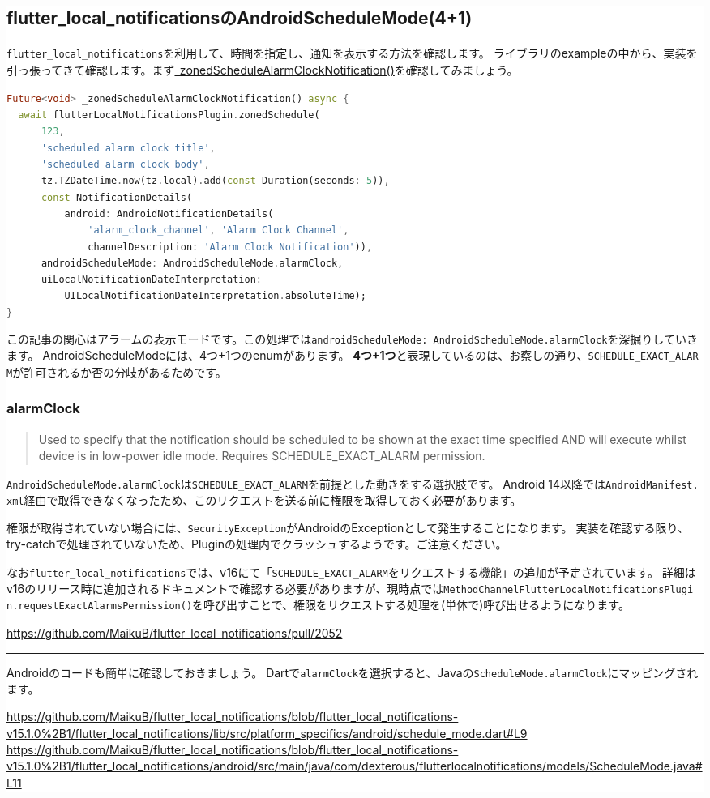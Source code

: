 ## flutter_local_notificationsのAndroidScheduleMode(4+1)

`flutter_local_notifications`を利用して、時間を指定し、通知を表示する方法を確認します。
ライブラリのexampleの中から、実装を引っ張ってきて確認します。まず[_zonedScheduleAlarmClockNotification()](https://github.com/MaikuB/flutter_local_notifications/blob/flutter_local_notifications-v15.1.0%2B1/flutter_local_notifications/example/lib/main.dart#L1410)を確認してみましょう。

```dart
Future<void> _zonedScheduleAlarmClockNotification() async {
  await flutterLocalNotificationsPlugin.zonedSchedule(
      123,
      'scheduled alarm clock title',
      'scheduled alarm clock body',
      tz.TZDateTime.now(tz.local).add(const Duration(seconds: 5)),
      const NotificationDetails(
          android: AndroidNotificationDetails(
              'alarm_clock_channel', 'Alarm Clock Channel',
              channelDescription: 'Alarm Clock Notification')),
      androidScheduleMode: AndroidScheduleMode.alarmClock,
      uiLocalNotificationDateInterpretation:
          UILocalNotificationDateInterpretation.absoluteTime);
}
```

この記事の関心はアラームの表示モードです。この処理では`androidScheduleMode: AndroidScheduleMode.alarmClock`を深掘りしていきます。
[AndroidScheduleMode](https://pub.dev/documentation/flutter_local_notifications/15.1.0+1/flutter_local_notifications/AndroidScheduleMode.html)には、4つ+1つのenumがあります。
**4つ+1つ**と表現しているのは、お察しの通り、`SCHEDULE_EXACT_ALARM`が許可されるか否の分岐があるためです。

### alarmClock

> Used to specify that the notification should be scheduled to be shown at the exact time specified AND will execute whilst device is in low-power idle mode. Requires SCHEDULE_EXACT_ALARM permission.

`AndroidScheduleMode.alarmClock`は`SCHEDULE_EXACT_ALARM`を前提とした動きをする選択肢です。
Android 14以降では`AndroidManifest.xml`経由で取得できなくなったため、このリクエストを送る前に権限を取得しておく必要があります。

権限が取得されていない場合には、`SecurityException`がAndroidのExceptionとして発生することになります。
実装を確認する限り、try-catchで処理されていないため、Pluginの処理内でクラッシュするようです。ご注意ください。

なお`flutter_local_notifications`では、v16にて「`SCHEDULE_EXACT_ALARM`をリクエストする機能」の追加が予定されています。
詳細はv16のリリース時に追加されるドキュメントで確認する必要がありますが、現時点では`MethodChannelFlutterLocalNotificationsPlugin.requestExactAlarmsPermission()`を呼び出すことで、権限をリクエストする処理を(単体で)呼び出せるようになります。

https://github.com/MaikuB/flutter_local_notifications/pull/2052

---

Androidのコードも簡単に確認しておきましょう。
Dartで`alarmClock`を選択すると、Javaの`ScheduleMode.alarmClock`にマッピングされます。

https://github.com/MaikuB/flutter_local_notifications/blob/flutter_local_notifications-v15.1.0%2B1/flutter_local_notifications/lib/src/platform_specifics/android/schedule_mode.dart#L9
https://github.com/MaikuB/flutter_local_notifications/blob/flutter_local_notifications-v15.1.0%2B1/flutter_local_notifications/android/src/main/java/com/dexterous/flutterlocalnotifications/models/ScheduleMode.java#L11
